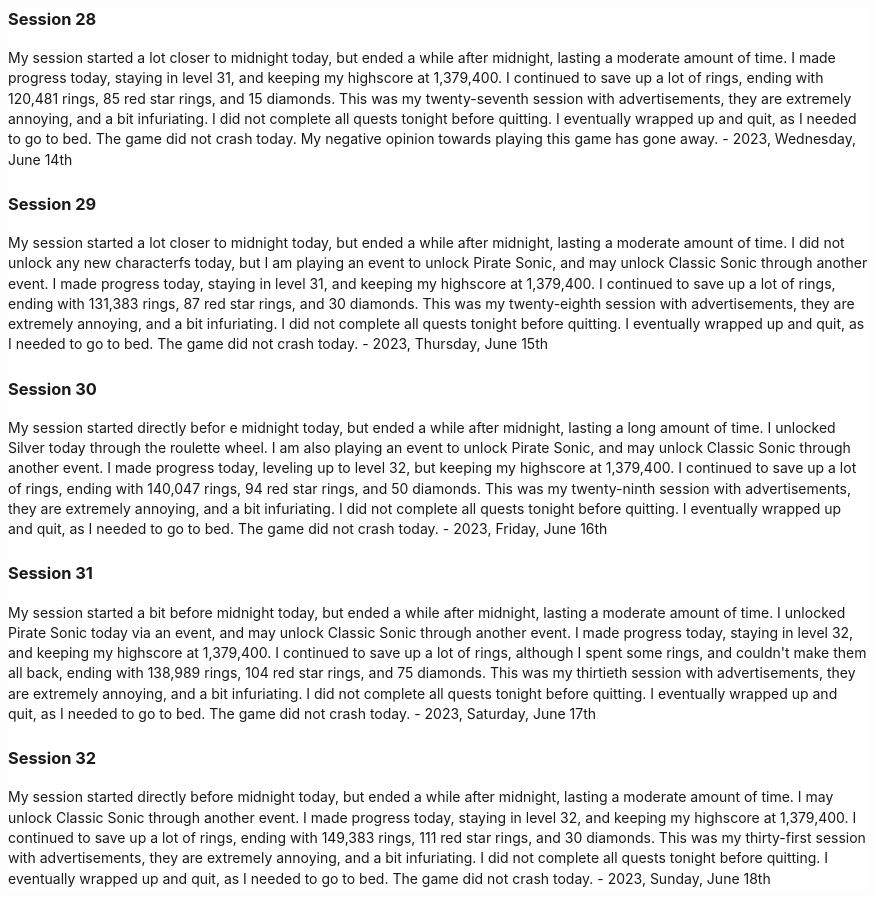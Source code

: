 ### Session 28

My session started a lot closer to midnight today, but ended a while after midnight, lasting a moderate amount of time. I made progress today, staying in level 31, and keeping my highscore at 1,379,400. I continued to save up a lot of rings, ending with 120,481 rings, 85 red star rings, and 15 diamonds. This was my twenty-seventh session with advertisements, they are extremely annoying, and a bit infuriating. I did not complete all quests tonight before quitting. I eventually wrapped up and quit, as I needed to go to bed. The game did not crash today. My negative opinion towards playing this game has gone away. - 2023, Wednesday, June 14th

### Session 29

My session started a lot closer to midnight today, but ended a while after midnight, lasting a moderate amount of time. I did not unlock any new characterfs today, but I am playing an event to unlock Pirate Sonic, and may unlock Classic Sonic through another event. I made progress today, staying in level 31, and keeping my highscore at 1,379,400. I continued to save up a lot of rings, ending with 131,383 rings, 87 red star rings, and 30 diamonds. This was my twenty-eighth session with advertisements, they are extremely annoying, and a bit infuriating. I did not complete all quests tonight before quitting. I eventually wrapped up and quit, as I needed to go to bed. The game did not crash today. - 2023, Thursday, June 15th

### Session 30

My session started directly befor	e midnight today, but ended a while after midnight, lasting a long amount of time. I unlocked Silver today through the roulette wheel. I am also playing an event to unlock Pirate Sonic, and may unlock Classic Sonic through another event. I made progress today, leveling up to level 32, but keeping my highscore at 1,379,400. I continued to save up a lot of rings, ending with 140,047 rings, 94 red star rings, and 50 diamonds. This was my twenty-ninth session with advertisements, they are extremely annoying, and a bit infuriating. I did not complete all quests tonight before quitting. I eventually wrapped up and quit, as I needed to go to bed. The game did not crash today. - 2023, Friday, June 16th

### Session 31

My session started a bit before midnight today, but ended a while after midnight, lasting a moderate amount of time. I unlocked Pirate Sonic today via an event, and may unlock Classic Sonic through another event. I made progress today, staying in level 32, and keeping my highscore at 1,379,400. I continued to save up a lot of rings, although I spent some rings, and couldn't make them all back, ending with 138,989 rings, 104 red star rings, and 75 diamonds. This was my thirtieth session with advertisements, they are extremely annoying, and a bit infuriating. I did not complete all quests tonight before quitting. I eventually wrapped up and quit, as I needed to go to bed. The game did not crash today. - 2023, Saturday, June 17th

### Session 32

My session started directly before midnight today, but ended a while after midnight, lasting a moderate amount of time. I may unlock Classic Sonic through another event. I made progress today, staying in level 32, and keeping my highscore at 1,379,400. I continued to save up a lot of rings, ending with 149,383 rings, 111 red star rings, and 30 diamonds. This was my thirty-first session with advertisements, they are extremely annoying, and a bit infuriating. I did not complete all quests tonight before quitting. I eventually wrapped up and quit, as I needed to go to bed. The game did not crash today. - 2023, Sunday, June 18th
